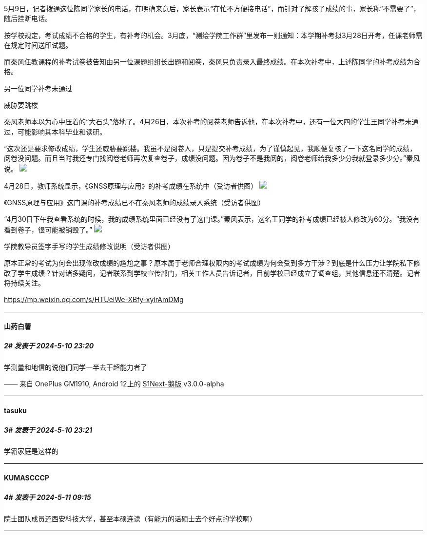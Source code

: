 5月9日，记者拨通这位陈同学家长的电话，在明确来意后，家长表示“在忙不方便接电话”，而针对了解孩子成绩的事，家长称“不需要了”，随后挂断电话。

按学校规定，考试成绩不合格的学生，有补考的机会。3月底，“测绘学院工作群”里发布一则通知：本学期补考拟3月28日开考，任课老师需在规定时间送印试题。

而秦风任教课程的补考试卷被告知由另一位课题组组长出题和阅卷，秦风只负责录入最终成绩。在本次补考中，上述陈同学的补考成绩为合格。

另一位同学补考未通过

威胁要跳楼

秦风老师本以为心中压着的“大石头”落地了。4月26日，本次补考的阅卷老师告诉他，在本次补考中，还有一位大四的学生王同学补考未通过，可能影响其本科毕业和读研。

“这次还是要求修改成绩，学生还威胁要跳楼。我虽不是阅卷人，只是提交补考成绩，为了谨慎起见，我顺便复核了一下这名同学的成绩，阅卷没问题。而且当时我还专门找阅卷老师再次复查卷子，成绩没问题。因为卷子不是我阅的，阅卷老师给我多少分我就登录多少分。”秦风说。
<img src="https://imagepphcloud.thepaper.cn/pph/image/304/362/133.jpg" referrerpolicy="no-referrer">

4月28日，教师系统显示，《GNSS原理与应用》的补考成绩在系统中（受访者供图）
<img src="https://imagepphcloud.thepaper.cn/pph/image/304/362/134.jpg" referrerpolicy="no-referrer">

《GNSS原理与应用》这门课的补考成绩已不在秦风老师的成绩录入系统（受访者供图）

“4月30日下午我查看系统的时候，我的成绩系统里面已经没有了这门课。”秦风表示，这名王同学的补考成绩已经被人修改为60分。“我没有看到卷子，很可能被销毁了。”
<img src="https://imagepphcloud.thepaper.cn/pph/image/304/362/137.jpg" referrerpolicy="no-referrer">

学院教导员签字手写的学生成绩修改说明（受访者供图）

原本正常的考试为何会出现修改成绩的尴尬之事？原本属于老师合理权限内的考试成绩为何会受到多方干涉？到底是什么压力让学院私下修改了学生成绩？针对诸多疑问，记者联系到学校宣传部门，相关工作人员告诉记者，目前学校已经成立了调查组，其他信息还不清楚。记者将持续关注。

https://mp.weixin.qq.com/s/HTUeiWe-XBfy-xyirAmDMg

*****

####  山药白薯  
##### 2#       发表于 2024-5-10 23:20

学测量和地信的说他们同学一半去干超能力者了

—— 来自 OnePlus GM1910, Android 12上的 [S1Next-鹅版](https://github.com/ykrank/S1-Next/releases) v3.0.0-alpha

*****

####  tasuku  
##### 3#       发表于 2024-5-10 23:21

学霸家庭是这样的

*****

####  KUMASCCCP  
##### 4#       发表于 2024-5-11 09:15

院士团队成员还西安科技大学，甚至本硕连读（有能力的话硕士去个好点的学校啊）

*****
